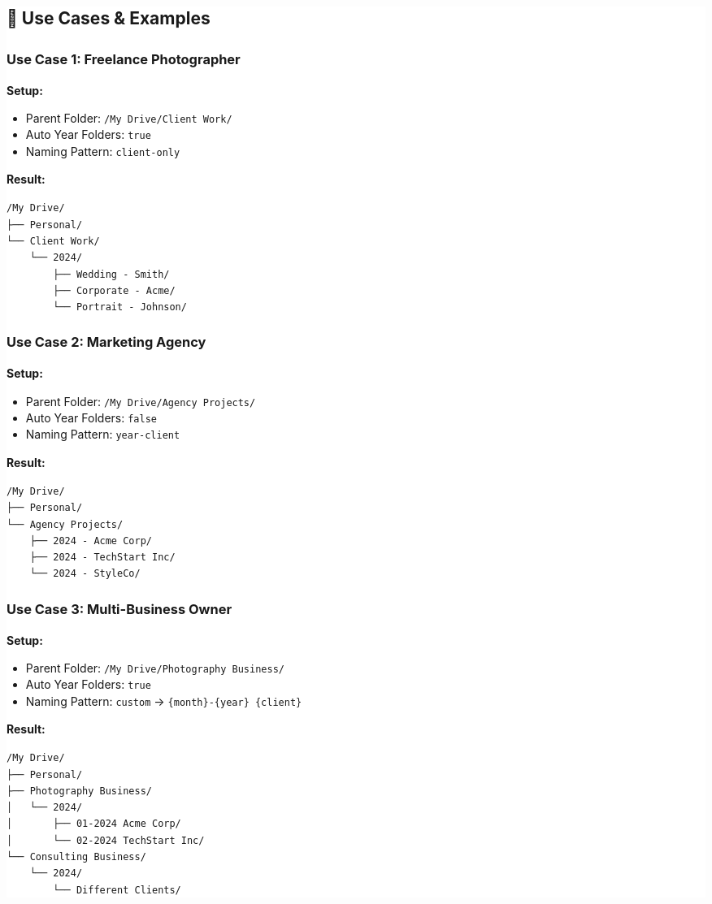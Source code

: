 ## 🎯 **Use Cases & Examples**

### **Use Case 1: Freelance Photographer**
**Setup:**
- Parent Folder: `/My Drive/Client Work/`
- Auto Year Folders: `true`
- Naming Pattern: `client-only`

**Result:**
```
/My Drive/
├── Personal/
└── Client Work/
    └── 2024/
        ├── Wedding - Smith/
        ├── Corporate - Acme/
        └── Portrait - Johnson/
```

### **Use Case 2: Marketing Agency**
**Setup:**
- Parent Folder: `/My Drive/Agency Projects/`
- Auto Year Folders: `false`
- Naming Pattern: `year-client`

**Result:**
```
/My Drive/
├── Personal/
└── Agency Projects/
    ├── 2024 - Acme Corp/
    ├── 2024 - TechStart Inc/
    └── 2024 - StyleCo/
```

### **Use Case 3: Multi-Business Owner**
**Setup:**
- Parent Folder: `/My Drive/Photography Business/`
- Auto Year Folders: `true`
- Naming Pattern: `custom` → `{month}-{year} {client}`

**Result:**
```
/My Drive/
├── Personal/
├── Photography Business/
│   └── 2024/
│       ├── 01-2024 Acme Corp/
│       └── 02-2024 TechStart Inc/
└── Consulting Business/
    └── 2024/
        └── Different Clients/
```
